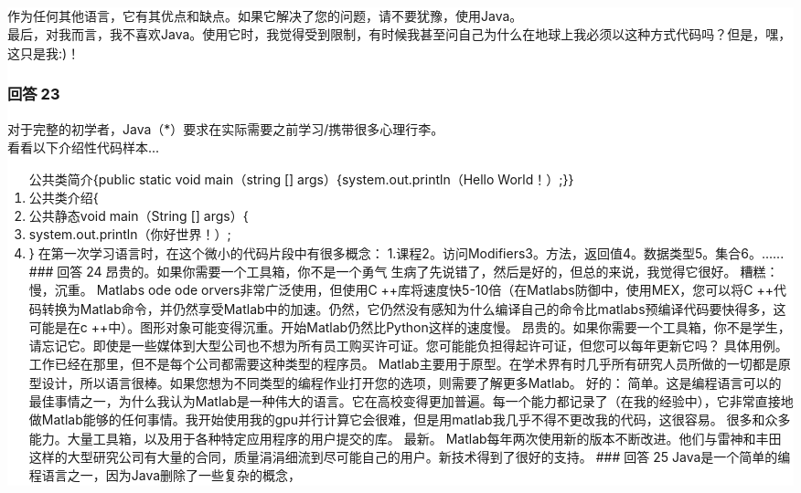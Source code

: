 作为任何其他语言，它有其优点和缺点。如果它解决了您的问题，请不要犹豫，使用Java。  
最后，对我而言，我不喜欢Java。使用它时，我觉得受到限制，有时候我甚至问自己为什么在地球上我必须以这种方式代码吗？但是，嘿，这只是我:)！  
### 回答 23
对于完整的初学者，Java（*）要求在实际需要之前学习/携带很多心理行李。  
看看以下介绍性代码样本...  
<ol>公共类简介{public static void main（string [] args）{system.out.println（Hello World！）;}} </ OL>  
<li>公共类介绍{</ li>  
<li>公共静态void main（String [] args）{</ li>  
<li> system.out.println（你好世界！）;</ Li>  
<li>} </ li>  
在第一次学习语言时，在这个微小的代码片段中有很多概念：  
1.课程2。访问Modifiers3。方法，返回值4。数据类型5。集合6。......  
### 回答 24
昂贵的。如果你需要一个工具箱，你不是一个勇气  
生病了先说错了，然后是好的，但总的来说，我觉得它很好。  
糟糕：  
慢，沉重。 Matlabs ode ode orvers非常广泛使用，但使用C ++库将速度快5-10倍（在Matlabs防御中，使用MEX，您可以将C ++代码转换为Matlab命令，并仍然享受Matlab中的加速。仍然，它仍然没有感知为什么编译自己的命令比matlabs预编译代码要快得多，这可能是在c ++中）。图形对象可能变得沉重。开始Matlab仍然比Python这样的速度慢。  
昂贵的。如果你需要一个工具箱，你不是学生，请忘记它。即使是一些媒体到大型公司也不想为所有员工购买许可证。您可能能负担得起许可证，但您可以每年更新它吗？  
具体用例。工作已经在那里，但不是每个公司都需要这种类型的程序员。 Matlab主要用于原型。在学术界有时几乎所有研究人员所做的一切都是原型设计，所以语言很棒。如果您想为不同类型的编程作业打开您的选项，则需要了解更多Matlab。  
好的：  
简单。这是编程语言可以的最佳事情之一，为什么我认为Matlab是一种伟大的语言。它在高校变得更加普遍。每一个能力都记录了（在我的经验中），它非常直接地做Matlab能够的任何事情。我开始使用我的gpu并行计算它会很难，但是用matlab我几乎不得不更改我的代码，这很容易。  
很多和众多能力。大量工具箱，以及用于各种特定应用程序的用户提交的库。  
最新。 Matlab每年两次使用新的版本不断改进。他们与雷神和丰田这样的大型研究公司有大量的合同，质量涓涓细流到尽可能自己的用户。新技术得到了很好的支持。  
### 回答 25
Java是一个简单的编程语言之一，因为Java删除了一些复杂的概念，  
